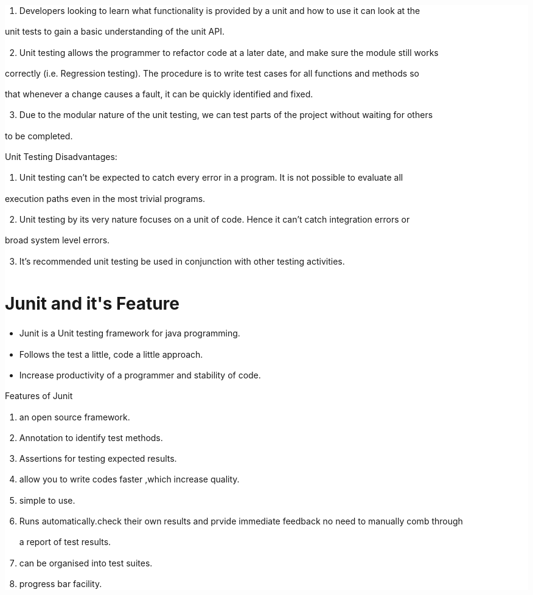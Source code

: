 1. Developers looking to learn what functionality is provided by a unit and how to use it can look at the 

unit tests to gain a basic understanding of the unit API.

2. Unit testing allows the programmer to refactor code at a later date, and make sure the module still works 

correctly (i.e. Regression testing). The procedure is to write test cases for all functions and methods so 

that whenever a change causes a fault, it can be quickly identified and fixed.

3. Due to the modular nature of the unit testing, we can test parts of the project without waiting for others 

to be completed.


Unit Testing Disadvantages:

1. Unit testing can’t be expected to catch every error in a program. It is not possible to evaluate all 

execution paths even in the most trivial programs.

2. Unit testing by its very nature focuses on a unit of code. Hence it can’t catch integration errors or 

broad system level errors.

3. It’s recommended unit testing be used in conjunction with other testing activities.

# Junit and it's Feature

* Junit is a Unit testing framework for java programming.

* Follows the test a little, code a little approach.

* Increase productivity of a programmer and stability of code.


Features of Junit

1. an open source framework.

2. Annotation to identify test methods.

3. Assertions for testing expected results.

4. allow you to write codes faster ,which increase quality.

5. simple to use.

6. Runs automatically.check their own results and prvide immediate feedback no need to manually comb through 

   a report of test results.

7. can be organised into test suites.

8. progress bar facility.

